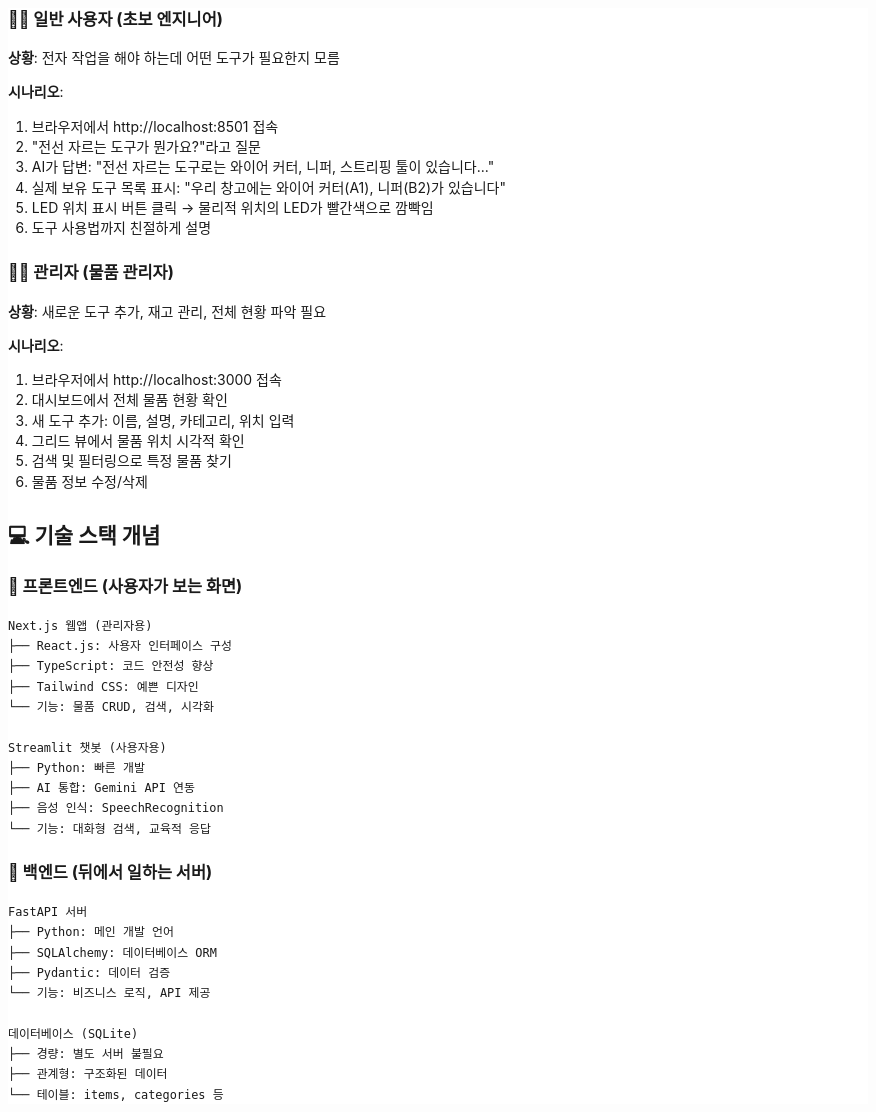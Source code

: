 ### 👨‍🔧 일반 사용자 (초보 엔지니어)
**상황**: 전자 작업을 해야 하는데 어떤 도구가 필요한지 모름

**시나리오**:
1. 브라우저에서 http://localhost:8501 접속
2. "전선 자르는 도구가 뭔가요?"라고 질문
3. AI가 답변: "전선 자르는 도구로는 와이어 커터, 니퍼, 스트리핑 툴이 있습니다..."
4. 실제 보유 도구 목록 표시: "우리 창고에는 와이어 커터(A1), 니퍼(B2)가 있습니다"
5. LED 위치 표시 버튼 클릭 → 물리적 위치의 LED가 빨간색으로 깜빡임
6. 도구 사용법까지 친절하게 설명

### 👩‍💼 관리자 (물품 관리자)
**상황**: 새로운 도구 추가, 재고 관리, 전체 현황 파악 필요

**시나리오**:
1. 브라우저에서 http://localhost:3000 접속
2. 대시보드에서 전체 물품 현황 확인
3. 새 도구 추가: 이름, 설명, 카테고리, 위치 입력
4. 그리드 뷰에서 물품 위치 시각적 확인
5. 검색 및 필터링으로 특정 물품 찾기
6. 물품 정보 수정/삭제

## 💻 기술 스택 개념

### 🎨 프론트엔드 (사용자가 보는 화면)
```
Next.js 웹앱 (관리자용)
├── React.js: 사용자 인터페이스 구성
├── TypeScript: 코드 안전성 향상
├── Tailwind CSS: 예쁜 디자인
└── 기능: 물품 CRUD, 검색, 시각화

Streamlit 챗봇 (사용자용)
├── Python: 빠른 개발
├── AI 통합: Gemini API 연동
├── 음성 인식: SpeechRecognition
└── 기능: 대화형 검색, 교육적 응답
```

### 🔧 백엔드 (뒤에서 일하는 서버)
```
FastAPI 서버
├── Python: 메인 개발 언어
├── SQLAlchemy: 데이터베이스 ORM
├── Pydantic: 데이터 검증
└── 기능: 비즈니스 로직, API 제공

데이터베이스 (SQLite)
├── 경량: 별도 서버 불필요
├── 관계형: 구조화된 데이터
└── 테이블: items, categories 등
```
